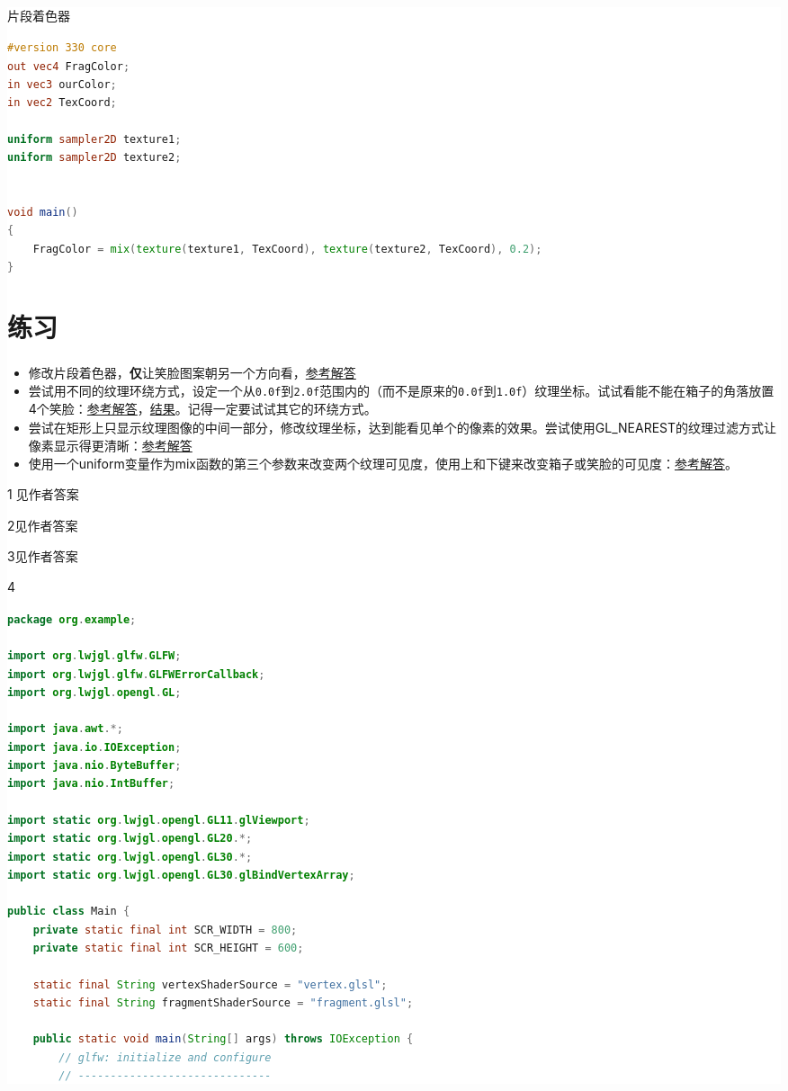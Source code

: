片段着色器

```glsl
#version 330 core
out vec4 FragColor;
in vec3 ourColor;
in vec2 TexCoord;

uniform sampler2D texture1;
uniform sampler2D texture2;


void main()
{
    FragColor = mix(texture(texture1, TexCoord), texture(texture2, TexCoord), 0.2);
}
```



# 练习

- 修改片段着色器，**仅**让笑脸图案朝另一个方向看，[参考解答](https://learnopengl.com/code_viewer_gh.php?code=src/1.getting_started/4.3.textures_exercise1/textures_exercise1.cpp)
- 尝试用不同的纹理环绕方式，设定一个从`0.0f`到`2.0f`范围内的（而不是原来的`0.0f`到`1.0f`）纹理坐标。试试看能不能在箱子的角落放置4个笑脸：[参考解答](https://learnopengl.com/code_viewer_gh.php?code=src/1.getting_started/4.4.textures_exercise2/textures_exercise2.cpp)，[结果](https://learnopengl-cn.github.io/img/01/06/textures_exercise2.png)。记得一定要试试其它的环绕方式。
- 尝试在矩形上只显示纹理图像的中间一部分，修改纹理坐标，达到能看见单个的像素的效果。尝试使用GL_NEAREST的纹理过滤方式让像素显示得更清晰：[参考解答](https://learnopengl.com/code_viewer_gh.php?code=src/1.getting_started/4.5.textures_exercise3/textures_exercise3.cpp)
- 使用一个uniform变量作为mix函数的第三个参数来改变两个纹理可见度，使用上和下键来改变箱子或笑脸的可见度：[参考解答](https://learnopengl.com/code_viewer_gh.php?code=src/1.getting_started/4.6.textures_exercise4/textures_exercise4.cpp)。

1 见作者答案

2见作者答案

3见作者答案

4 

```java
package org.example;

import org.lwjgl.glfw.GLFW;
import org.lwjgl.glfw.GLFWErrorCallback;
import org.lwjgl.opengl.GL;

import java.awt.*;
import java.io.IOException;
import java.nio.ByteBuffer;
import java.nio.IntBuffer;

import static org.lwjgl.opengl.GL11.glViewport;
import static org.lwjgl.opengl.GL20.*;
import static org.lwjgl.opengl.GL30.*;
import static org.lwjgl.opengl.GL30.glBindVertexArray;

public class Main {
    private static final int SCR_WIDTH = 800;
    private static final int SCR_HEIGHT = 600;

    static final String vertexShaderSource = "vertex.glsl";
    static final String fragmentShaderSource = "fragment.glsl";

    public static void main(String[] args) throws IOException {
        // glfw: initialize and configure
        // ------------------------------
```